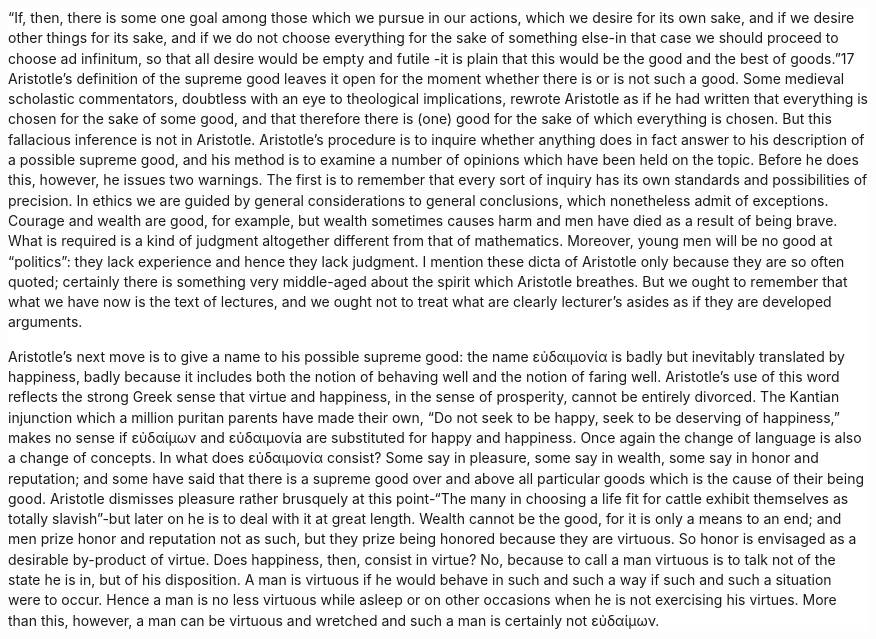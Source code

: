 “If, then, there is some one goal among those which we pursue in our
actions, which we desire for its own sake, and if we desire other things
for its sake, and if we do not choose everything for the sake of
something else-in that case we should proceed to choose ad infinitum, so
that all desire would be empty and futile -it is plain that this would
be the good and the best of goods.”17 Aristotle’s definition of the
supreme good leaves it open for the moment whether there is or is not
such a good. Some medieval scholastic commentators, doubtless with an
eye to theological implications, rewrote Aristotle as if he had written
that everything is chosen for the sake of some good, and that therefore
there is (one) good for the sake of which everything is chosen. But this
fallacious inference is not in Aristotle. Aristotle’s procedure is to
inquire whether anything does in fact answer to his description of a
possible supreme good, and his method is to examine a number of opinions
which have been held on the topic. Before he does this, however, he
issues two warnings. The first is to remember that every sort of inquiry
has its own standards and possibilities of precision. In ethics we are
guided by general considerations to general conclusions, which
nonetheless admit of exceptions. Courage and wealth are good, for
example, but wealth sometimes causes harm and men have died as a result
of being brave. What is required is a kind of judgment altogether
different from that of mathematics. Moreover, young men will be no good
at “politics”: they lack experience and hence they lack judgment. I
mention these dicta of Aristotle only because they are so often quoted;
certainly there is something very middle-aged about the spirit which
Aristotle breathes. But we ought to remember that what we have now is
the text of lectures, and we ought not to treat what are clearly
lecturer’s asides as if they are developed arguments.

Aristotle’s next move is to give a name to his possible supreme good:
the name εὐδαιμονία is badly but inevitably translated by happiness,
badly because it includes both the notion of behaving well and the
notion of faring well. Aristotle’s use of this word reflects the strong
Greek sense that virtue and happiness, in the sense of prosperity,
cannot be entirely divorced. The Kantian injunction which a million
puritan parents have made their own, “Do not seek to be happy, seek to
be deserving of happiness,” makes no sense if εὐδαίμων and εὐδαιμονίa
are substituted for happy and happiness. Once again the change of
language is also a change of concepts. In what does εὐδαιμονία consist?
Some say in pleasure, some say in wealth, some say in honor and
reputation; and some have said that there is a supreme good over and
above all particular goods which is the cause of their being good.
Aristotle dismisses pleasure rather brusquely at this point-“The many in
choosing a life fit for cattle exhibit themselves as totally
slavish”-but later on he is to deal with it at great length. Wealth
cannot be the good, for it is only a means to an end; and men prize
honor and reputation not as such, but they prize being honored because
they are virtuous. So honor is envisaged as a desirable by-product of
virtue. Does happiness, then, consist in virtue? No, because to call a
man virtuous is to talk not of the state he is in, but of his
disposition. A man is virtuous if he would behave in such and such a way
if such and such a situation were to occur. Hence a man is no less
virtuous while asleep or on other occasions when he is not exercising
his virtues. More than this, however, a man can be virtuous and wretched
and such a man is certainly not εὐδαίμων.
